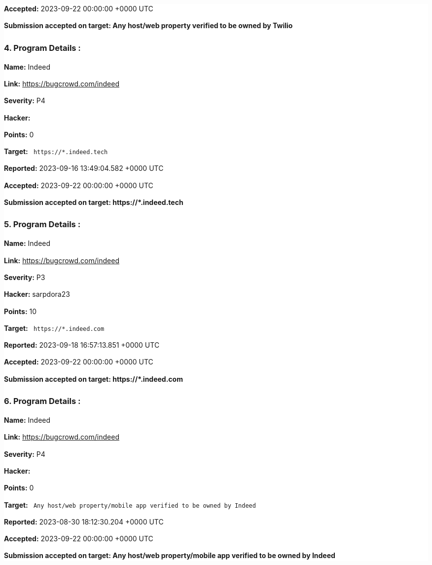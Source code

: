  **Accepted:** 2023-09-22 00:00:00 +0000 UTC 

 **Submission accepted on target: Any host/web property verified to be owned by Twilio** 

### 4. Program Details : 

**Name:** Indeed 

 **Link:** <https://bugcrowd.com/indeed> 

 **Severity:** P4 

 **Hacker:**  

 **Points:** 0 

 **Target:** ` https://*.indeed.tech` 

 **Reported:** 2023-09-16 13:49:04.582 +0000 UTC 

 **Accepted:** 2023-09-22 00:00:00 +0000 UTC 

 **Submission accepted on target: https://*.indeed.tech** 

### 5. Program Details : 

**Name:** Indeed 

 **Link:** <https://bugcrowd.com/indeed> 

 **Severity:** P3 

 **Hacker:** sarpdora23 

 **Points:** 10 

 **Target:** ` https://*.indeed.com` 

 **Reported:** 2023-09-18 16:57:13.851 +0000 UTC 

 **Accepted:** 2023-09-22 00:00:00 +0000 UTC 

 **Submission accepted on target: https://*.indeed.com** 

### 6. Program Details : 

**Name:** Indeed 

 **Link:** <https://bugcrowd.com/indeed> 

 **Severity:** P4 

 **Hacker:**  

 **Points:** 0 

 **Target:** ` Any host/web property/mobile app verified to be owned by Indeed` 

 **Reported:** 2023-08-30 18:12:30.204 +0000 UTC 

 **Accepted:** 2023-09-22 00:00:00 +0000 UTC 

 **Submission accepted on target: Any host/web property/mobile app verified to be owned by Indeed** 

